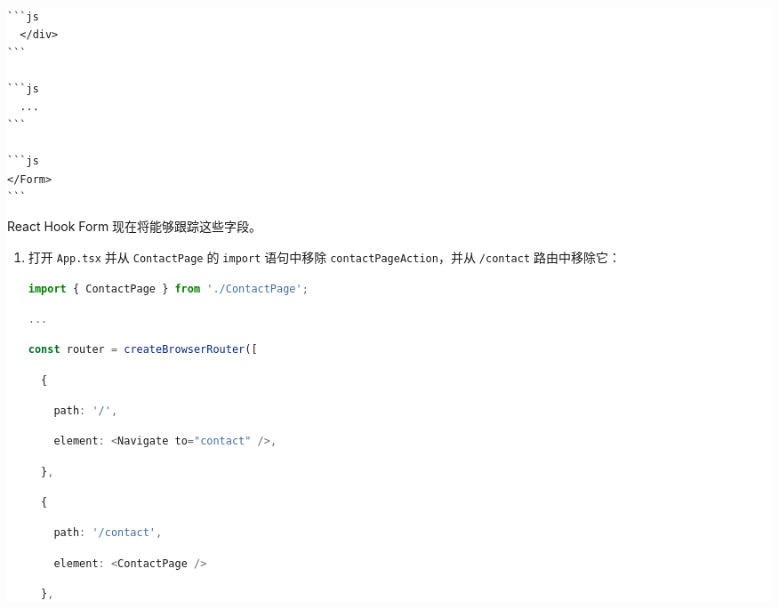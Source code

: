     ```js
      </div>
    ```

    ```js
      ...
    ```

    ```js
    </Form>
    ```

React Hook Form 现在将能够跟踪这些字段。

1.  打开 `App.tsx` 并从 `ContactPage` 的 `import` 语句中移除 `contactPageAction`，并从 `/contact` 路由中移除它：

    ```js
    import { ContactPage } from './ContactPage';
    ```

    ```js
    ...
    ```

    ```js
    const router = createBrowserRouter([
    ```

    ```js
      {
    ```

    ```js
        path: '/',
    ```

    ```js
        element: <Navigate to="contact" />,
    ```

    ```js
      },
    ```

    ```js
      {
    ```

    ```js
        path: '/contact',
    ```

    ```js
        element: <ContactPage />
    ```

    ```js
      },
    ```
